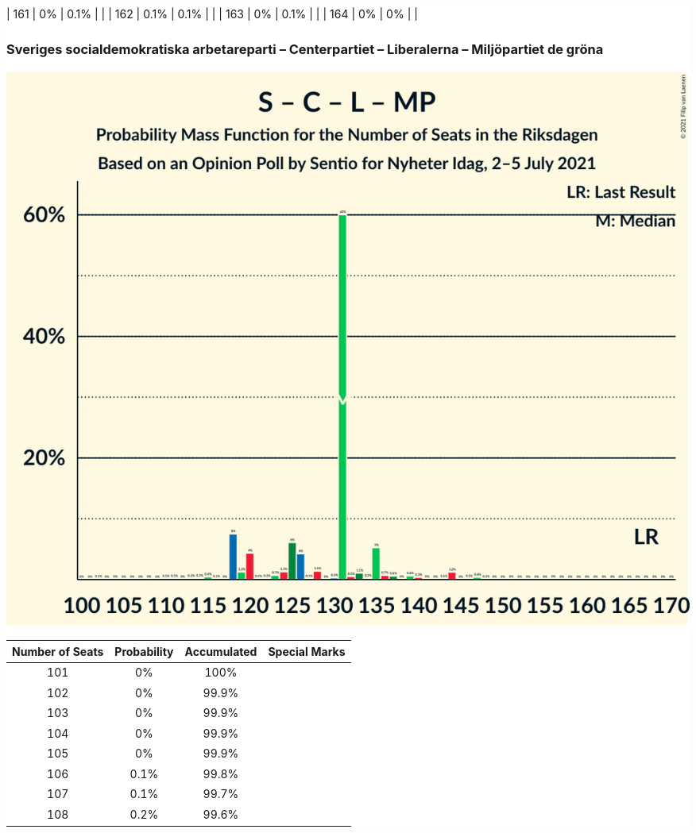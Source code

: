 | 161 | 0% | 0.1% |  |
| 162 | 0.1% | 0.1% |  |
| 163 | 0% | 0.1% |  |
| 164 | 0% | 0% |  |

### Sveriges socialdemokratiska arbetareparti – Centerpartiet – Liberalerna – Miljöpartiet de gröna

![Graph with seats probability mass function not yet produced](2021-07-05-Sentio-coalitions-seats-pmf-s–c–l–mp.png "Seats Probability Mass Function")

| Number of Seats | Probability | Accumulated | Special Marks |
|:---------------:|:-----------:|:-----------:|:-------------:|
| 101 | 0% | 100% |  |
| 102 | 0% | 99.9% |  |
| 103 | 0% | 99.9% |  |
| 104 | 0% | 99.9% |  |
| 105 | 0% | 99.9% |  |
| 106 | 0.1% | 99.8% |  |
| 107 | 0.1% | 99.7% |  |
| 108 | 0.2% | 99.6% |  |